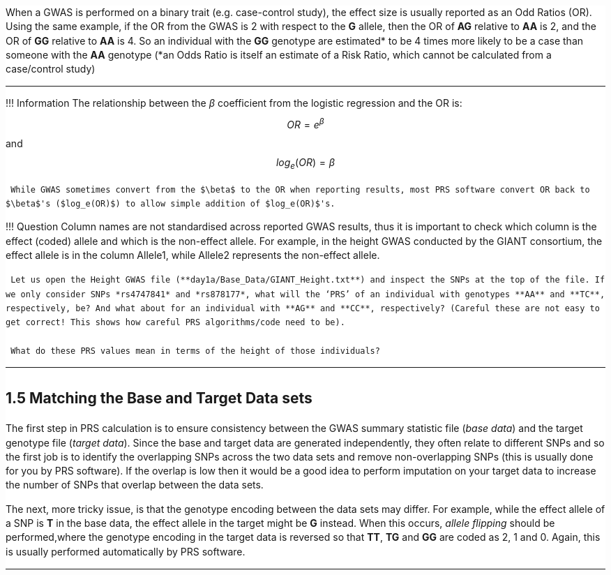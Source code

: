  When a GWAS is performed on a binary trait (e.g. case-control study),
 the effect size is usually reported as an Odd Ratios (OR). Using the
 same example, if the OR from the GWAS is 2 with respect to the **G**
 allele, then the OR of **AG** relative to **AA** is 2, and the OR of
 **GG** relative to **AA** is 4. So an individual with the **GG**
 genotype are estimated\* to be 4 times more likely to be a case than
 someone with the **AA** genotype (\*an Odds Ratio is itself an
 estimate of a Risk Ratio, which cannot be calculated from a
 case/control study)

---
!!! Information
     The relationship between the $\beta$ coefficient from the logistic regression and the OR is: 
     $$
     OR = e ^ \beta
     $$
     and 
     $$
     log_{e}(OR) = \beta
     $$

     While GWAS sometimes convert from the $\beta$ to the OR when reporting results, most PRS software convert OR back to $\beta$'s ($log_e(OR)$) to allow simple addition of $log_e(OR)$'s.

!!! Question
     Column names are not standardised across reported GWAS results, thus it is important to check which column is the effect (coded) allele and which is the non-effect allele. For example, in the height GWAS conducted by the GIANT consortium, the effect allele is in the column Allele1, while Allele2 represents the non-effect allele.


     Let us open the Height GWAS file (**day1a/Base_Data/GIANT_Height.txt**) and inspect the SNPs at the top of the file. If we only consider SNPs *rs4747841* and *rs878177*, what will the ‘PRS’ of an individual with genotypes **AA** and **TC**, respectively, be? And what about for an individual with **AG** and **CC**, respectively? (Careful these are not easy to get correct! This shows how careful PRS algorithms/code need to be).

     What do these PRS values mean in terms of the height of those individuals?

---


## 1.5 Matching the Base and Target Data sets

 The first step in PRS calculation is to ensure consistency between the GWAS summary statistic file (*base data*) and the target genotype file (*target data*). Since the base and target data are generated independently, they often relate to different SNPs and so the first job is to identify the overlapping SNPs across the two data sets and remove non-overlapping SNPs (this is usually done for you by PRS software). If the overlap is low then it would be a good idea to perform imputation on your target data to increase the number of SNPs that overlap between the data sets.
 
 The next, more tricky issue, is that the genotype encoding between the data sets may differ. For example, while the effect allele of a SNP is **T** in the base data, the effect allele in the target might be **G** instead. When this occurs, *allele flipping* should be performed,where the genotype encoding in the target data is reversed so that **TT**, **TG** and **GG** are coded as 2, 1 and 0. Again, this is usually performed automatically by PRS software.

---